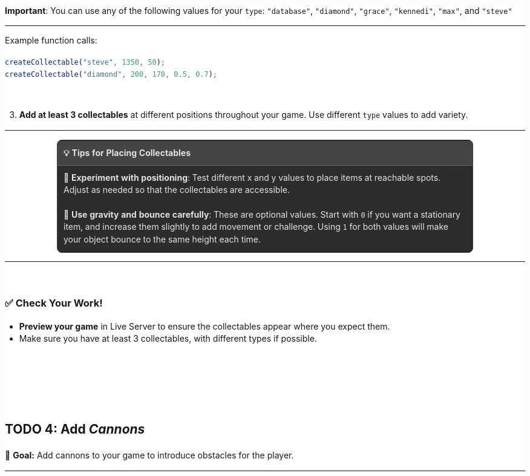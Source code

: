    </div>

   **Important**: You can use any of the following values for your `type`: `"database"`, `"diamond"`, `"grace"`, `"kennedi"`, `"max"`, and `"steve"`

   ***

   Example function calls:

   ```javascript
   createCollectable("steve", 1350, 50);
   createCollectable("diamond", 200, 170, 0.5, 0.7);
   ```

<br>

3. **Add at least 3 collectables** at different positions throughout your game. Use different `type` values to add variety.

---

<table style="width: 80%; margin-left: auto; margin-right: auto; border-collapse: collapse; margin-top: 15px; background-color: #2c2c2c; border: 1px solid #444; border-radius: 8px; overflow: hidden;">
  <tr>
    <th style="text-align: left; padding: 10px; background-color: #444; color: #e2e2e2; border-bottom: 1px solid #666;">
      💡 Tips for Placing Collectables
    </th>
  </tr>
  <tr>
    <td style="padding: 10px; color: #e2e2e2;">
      💎 <strong>Experiment with positioning</strong>: Test different x and y values to place items at reachable spots. Adjust as needed so that the collectables are accessible.<br><br>
      🔄 <strong>Use gravity and bounce carefully</strong>: These are optional values. Start with <code>0</code> if you want a stationary item, and increase them slightly to add movement or challenge. Using <code>1</code> for both values will make your object bounce to the same height each time.
    </td>
  </tr>
</table>

---

<br>

### ✅ **Check Your Work!**

- **Preview your game** in Live Server to ensure the collectables appear where you expect them.
- Make sure you have at least 3 collectables, with different types if possible.



<br><br><br><br>

## **TODO 4:** Add _Cannons_

🎯 **Goal:** Add cannons to your game to introduce obstacles for the player.

---